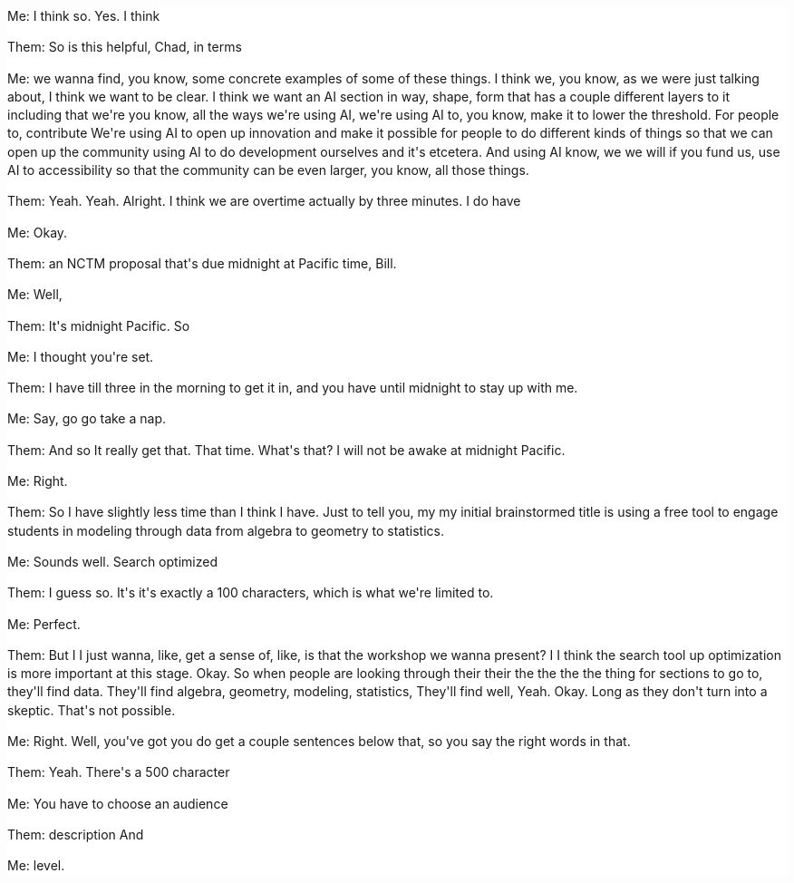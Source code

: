 Me: I think so. Yes. I think

Them: So is this helpful, Chad, in terms

Me: we wanna find, you know, some concrete examples of some of these things. I think we, you know, as we were just talking about, I think we want to be clear. I think we want an AI section in way, shape, form that has a couple different layers to it including that we're you know, all the ways we're using AI, we're using AI to, you know, make it to lower the threshold. For people to, contribute We're using AI to open up innovation and make it possible for people to do different kinds of things so that we can open up the community using AI to do development ourselves and it's etcetera. And using AI know, we we will if you fund us, use AI to accessibility so that the community can be even larger, you know, all those things.

Them: Yeah. Yeah. Alright. I think we are overtime actually by three minutes. I do have

Me: Okay.

Them: an NCTM proposal that's due midnight at Pacific time, Bill.

Me: Well,

Them: It's midnight Pacific. So

Me: I thought you're set.

Them: I have till three in the morning to get it in, and you have until midnight to stay up with me.

Me: Say, go go take a nap.

Them: And so It really get that. That time. What's that? I will not be awake at midnight Pacific.

Me: Right.

Them: So I have slightly less time than I think I have. Just to tell you, my my initial brainstormed title is using a free tool to engage students in modeling through data from algebra to geometry to statistics.

Me: Sounds well. Search optimized

Them: I guess so. It's it's exactly a 100 characters, which is what we're limited to.

Me: Perfect.

Them: But I I just wanna, like, get a sense of, like, is that the workshop we wanna present? I I think the search tool up optimization is more important at this stage. Okay. So when people are looking through their their the the the the thing for sections to go to, they'll find data. They'll find algebra, geometry, modeling, statistics, They'll find well, Yeah. Okay. Long as they don't turn into a skeptic. That's not possible.

Me: Right. Well, you've got you do get a couple sentences below that, so you say the right words in that.

Them: Yeah. There's a 500 character

Me: You have to choose an audience

Them: description And

Me: level.
